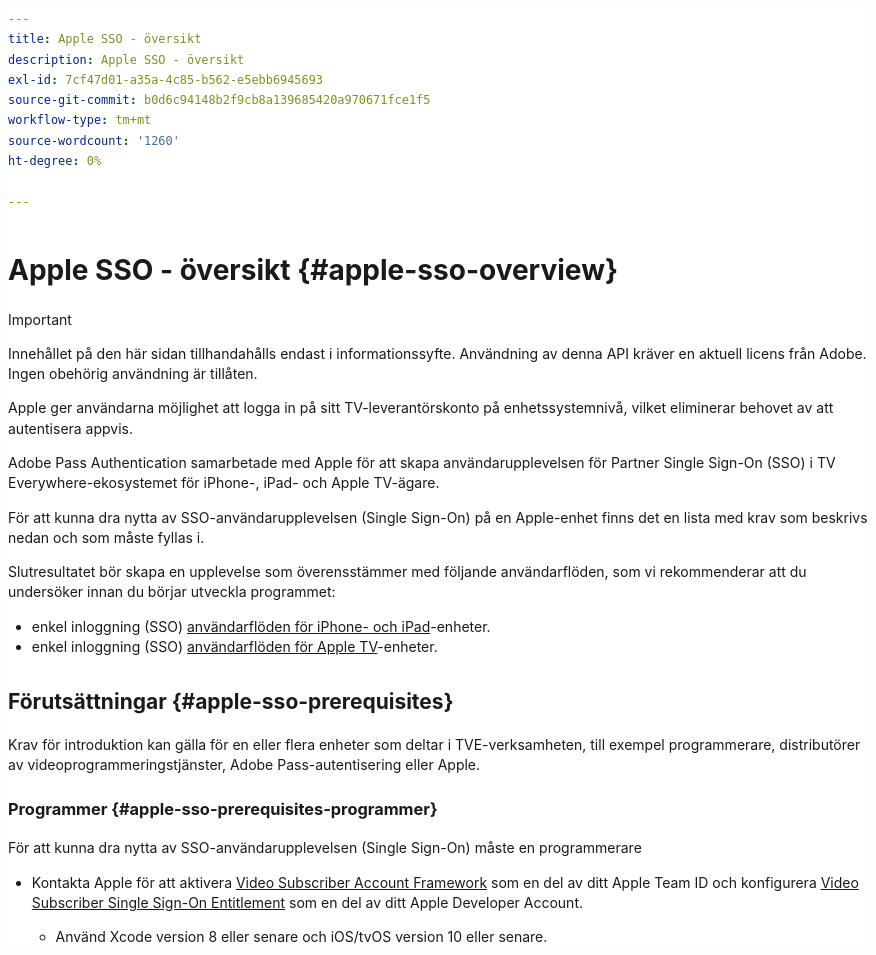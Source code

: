 ```yaml
---
title: Apple SSO - översikt
description: Apple SSO - översikt
exl-id: 7cf47d01-a35a-4c85-b562-e5ebb6945693
source-git-commit: b0d6c94148b2f9cb8a139685420a970671fce1f5
workflow-type: tm+mt
source-wordcount: '1260'
ht-degree: 0%

---
```


# Apple SSO - översikt {#apple-sso-overview}

>[!IMPORTANT]
>
>Innehållet på den här sidan tillhandahålls endast i informationssyfte. Användning av denna API kräver en aktuell licens från Adobe. Ingen obehörig användning är tillåten.

Apple ger användarna möjlighet att logga in på sitt TV-leverantörskonto på enhetssystemnivå, vilket eliminerar behovet av att autentisera appvis.

Adobe Pass Authentication samarbetade med Apple för att skapa användarupplevelsen för Partner Single Sign-On (SSO) i TV Everywhere-ekosystemet för iPhone-, iPad- och Apple TV-ägare.

För att kunna dra nytta av SSO-användarupplevelsen (Single Sign-On) på en Apple-enhet finns det en lista med krav som beskrivs nedan och som måste fyllas i.

Slutresultatet bör skapa en upplevelse som överensstämmer med följande användarflöden, som vi rekommenderar att du undersöker innan du börjar utveckla programmet:

* enkel inloggning (SSO) [användarflöden för iPhone- och iPad](https://tve.zendesk.com/hc/article_attachments/205624966/User_flows_AppleSSO_iOS_v2.pdf)-enheter.
* enkel inloggning (SSO) [användarflöden för Apple TV](https://tve.zendesk.com/hc/article_attachments/206669126/User_flows_tvOS.pdf)-enheter.

## Förutsättningar {#apple-sso-prerequisites}

Krav för introduktion kan gälla för en eller flera enheter som deltar i TVE-verksamheten, till exempel programmerare, distributörer av videoprogrammeringstjänster, Adobe Pass-autentisering eller Apple.

### Programmer {#apple-sso-prerequisites-programmer}

För att kunna dra nytta av SSO-användarupplevelsen (Single Sign-On) måste en programmerare

* Kontakta Apple för att aktivera [Video Subscriber Account Framework](https://developer.apple.com/documentation/videosubscriberaccount) som en del av ditt Apple Team ID och konfigurera [Video Subscriber Single Sign-On Entitlement](https://developer.apple.com/documentation/bundleresources/entitlements/com_apple_developer_video-subscriber-single-sign-on) som en del av ditt Apple Developer Account.

   * Använd Xcode version 8 eller senare och iOS/tvOS version 10 eller senare.
